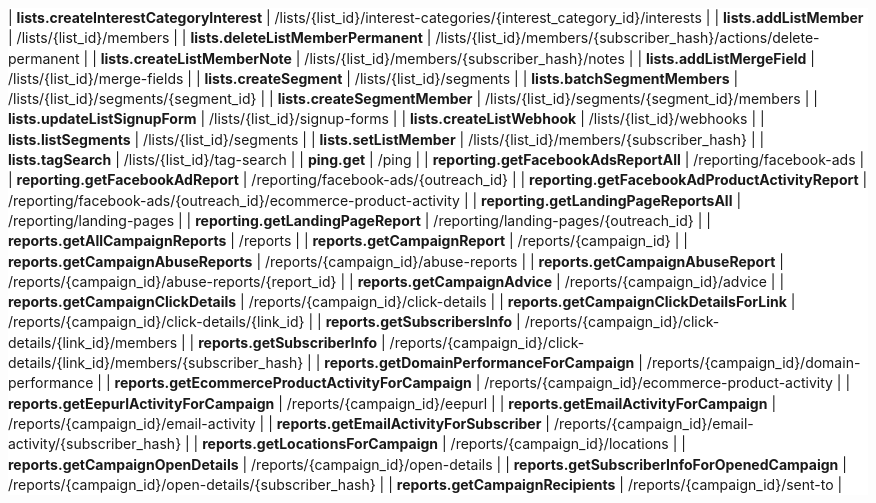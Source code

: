 | **lists.createInterestCategoryInterest** | /lists/{list_id}/interest-categories/{interest_category_id}/interests |
| **lists.addListMember** | /lists/{list_id}/members |
| **lists.deleteListMemberPermanent** | /lists/{list_id}/members/{subscriber_hash}/actions/delete-permanent |
| **lists.createListMemberNote** | /lists/{list_id}/members/{subscriber_hash}/notes |
| **lists.addListMergeField** | /lists/{list_id}/merge-fields |
| **lists.createSegment** | /lists/{list_id}/segments |
| **lists.batchSegmentMembers** | /lists/{list_id}/segments/{segment_id} |
| **lists.createSegmentMember** | /lists/{list_id}/segments/{segment_id}/members |
| **lists.updateListSignupForm** | /lists/{list_id}/signup-forms |
| **lists.createListWebhook** | /lists/{list_id}/webhooks |
| **lists.listSegments** | /lists/{list_id}/segments |
| **lists.setListMember** | /lists/{list_id}/members/{subscriber_hash} |
| **lists.tagSearch** | /lists/{list_id}/tag-search |
| **ping.get** | /ping |
| **reporting.getFacebookAdsReportAll** | /reporting/facebook-ads |
| **reporting.getFacebookAdReport** | /reporting/facebook-ads/{outreach_id} |
| **reporting.getFacebookAdProductActivityReport** | /reporting/facebook-ads/{outreach_id}/ecommerce-product-activity |
| **reporting.getLandingPageReportsAll** | /reporting/landing-pages |
| **reporting.getLandingPageReport** | /reporting/landing-pages/{outreach_id} |
| **reports.getAllCampaignReports** | /reports |
| **reports.getCampaignReport** | /reports/{campaign_id} |
| **reports.getCampaignAbuseReports** | /reports/{campaign_id}/abuse-reports |
| **reports.getCampaignAbuseReport** | /reports/{campaign_id}/abuse-reports/{report_id} |
| **reports.getCampaignAdvice** | /reports/{campaign_id}/advice |
| **reports.getCampaignClickDetails** | /reports/{campaign_id}/click-details |
| **reports.getCampaignClickDetailsForLink** | /reports/{campaign_id}/click-details/{link_id} |
| **reports.getSubscribersInfo** | /reports/{campaign_id}/click-details/{link_id}/members |
| **reports.getSubscriberInfo** | /reports/{campaign_id}/click-details/{link_id}/members/{subscriber_hash} |
| **reports.getDomainPerformanceForCampaign** | /reports/{campaign_id}/domain-performance |
| **reports.getEcommerceProductActivityForCampaign** | /reports/{campaign_id}/ecommerce-product-activity |
| **reports.getEepurlActivityForCampaign** | /reports/{campaign_id}/eepurl |
| **reports.getEmailActivityForCampaign** | /reports/{campaign_id}/email-activity |
| **reports.getEmailActivityForSubscriber** | /reports/{campaign_id}/email-activity/{subscriber_hash} |
| **reports.getLocationsForCampaign** | /reports/{campaign_id}/locations |
| **reports.getCampaignOpenDetails** | /reports/{campaign_id}/open-details |
| **reports.getSubscriberInfoForOpenedCampaign** | /reports/{campaign_id}/open-details/{subscriber_hash} |
| **reports.getCampaignRecipients** | /reports/{campaign_id}/sent-to |